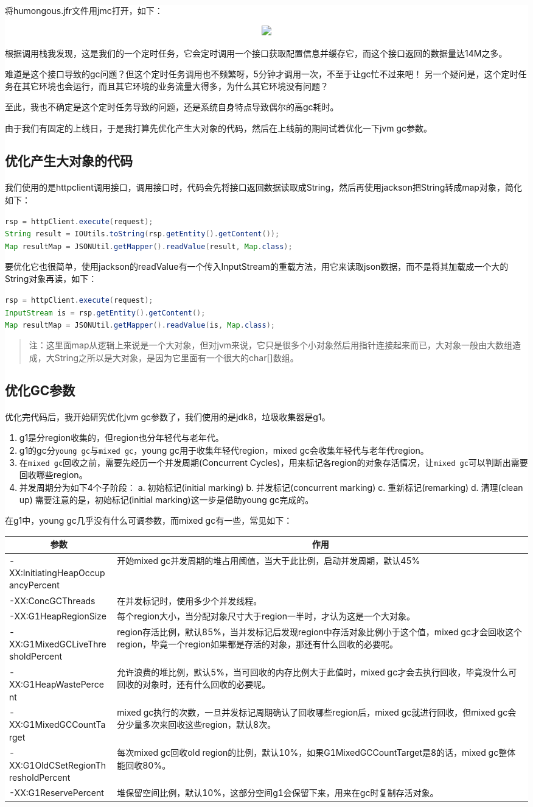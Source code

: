 将humongous.jfr文件用jmc打开，如下：

<div align="center">
    <img src="https://binghe.gitcode.host/assets/images/core/jvm/2024-11-09-003.png?raw=true" width="80%">
    <br/>
</div>

根据调用栈我发现，这是我们的一个定时任务，它会定时调用一个接口获取配置信息并缓存它，而这个接口返回的数据量达14M之多。

难道是这个接口导致的gc问题？但这个定时任务调用也不频繁呀，5分钟才调用一次，不至于让gc忙不过来吧！
 另一个疑问是，这个定时任务在其它环境也会运行，而且其它环境的业务流量大得多，为什么其它环境没有问题？

至此，我也不确定是这个定时任务导致的问题，还是系统自身特点导致偶尔的高gc耗时。

由于我们有固定的上线日，于是我打算先优化产生大对象的代码，然后在上线前的期间试着优化一下jvm gc参数。

## 优化产生大对象的代码

我们使用的是httpclient调用接口，调用接口时，代码会先将接口返回数据读取成String，然后再使用jackson把String转成map对象，简化如下：

```java
rsp = httpClient.execute(request);
String result = IOUtils.toString(rsp.getEntity().getContent());
Map resultMap = JSONUtil.getMapper().readValue(result, Map.class);
```

要优化它也很简单，使用jackson的readValue有一个传入InputStream的重载方法，用它来读取json数据，而不是将其加载成一个大的String对象再读，如下：

```java
rsp = httpClient.execute(request);
InputStream is = rsp.getEntity().getContent();
Map resultMap = JSONUtil.getMapper().readValue(is, Map.class);
```

> 注：这里面map从逻辑上来说是一个大对象，但对jvm来说，它只是很多个小对象然后用指针连接起来而已，大对象一般由大数组造成，大String之所以是大对象，是因为它里面有一个很大的char[]数组。

## 优化GC参数

优化完代码后，我开始研究优化jvm gc参数了，我们使用的是jdk8，垃圾收集器是g1。

1. g1是分region收集的，但region也分年轻代与老年代。
2. g1的gc分`young gc`与`mixed gc`，young gc用于收集年轻代region，mixed gc会收集年轻代与老年代region。
3. 在`mixed gc`回收之前，需要先经历一个并发周期(Concurrent Cycles)，用来标记各region的对象存活情况，让`mixed gc`可以判断出需要回收哪些region。
4. 并发周期分为如下4个子阶段：
    a. 初始标记(initial marking)
    b. 并发标记(concurrent marking)
    c. 重新标记(remarking)
    d. 清理(clean up)
    需要注意的是，初始标记(initial marking)这一步是借助young gc完成的。

在g1中，young gc几乎没有什么可调参数，而mixed gc有一些，常见如下：

| 参数                                | 作用                                                         |
| ----------------------------------- | ------------------------------------------------------------ |
| -XX:InitiatingHeapOccupancyPercent  | 开始mixed gc并发周期的堆占用阈值，当大于此比例，启动并发周期，默认45% |
| -XX:ConcGCThreads                   | 在并发标记时，使用多少个并发线程。                           |
| -XX:G1HeapRegionSize                | 每个region大小，当分配对象尺寸大于region一半时，才认为这是一个大对象。 |
| -XX:G1MixedGCLiveThresholdPercent   | region存活比例，默认85%，当并发标记后发现region中存活对象比例小于这个值，mixed gc才会回收这个region，毕竟一个region如果都是存活的对象，那还有什么回收的必要呢。 |
| -XX:G1HeapWastePercent              | 允许浪费的堆比例，默认5%，当可回收的内存比例大于此值时，mixed gc才会去执行回收，毕竟没什么可回收的对象时，还有什么回收的必要呢。 |
| -XX:G1MixedGCCountTarget            | mixed gc执行的次数，一旦并发标记周期确认了回收哪些region后，mixed gc就进行回收，但mixed gc会分少量多次来回收这些region，默认8次。 |
| -XX:G1OldCSetRegionThresholdPercent | 每次mixed gc回收old region的比例，默认10%，如果G1MixedGCCountTarget是8的话，mixed gc整体能回收80%。 |
| -XX:G1ReservePercent                | 堆保留空间比例，默认10%，这部分空间g1会保留下来，用来在gc时复制存活对象。 |
